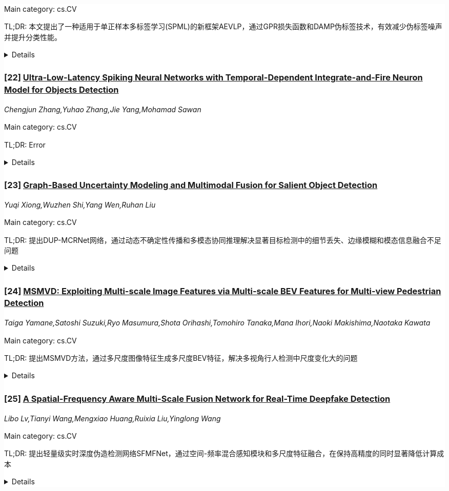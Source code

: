 Main category: cs.CV

TL;DR: 本文提出了一种适用于单正样本多标签学习(SPML)的新框架AEVLP，通过GPR损失函数和DAMP伪标签技术，有效减少伪标签噪声并提升分类性能。


<details><summary>Details</summary></details>


### [22] [Ultra-Low-Latency Spiking Neural Networks with Temporal-Dependent Integrate-and-Fire Neuron Model for Objects Detection](https://arxiv.org/abs/2508.20392)
*Chengjun Zhang,Yuhao Zhang,Jie Yang,Mohamad Sawan*

Main category: cs.CV

TL;DR: Error


<details><summary>Details</summary></details>


### [23] [Graph-Based Uncertainty Modeling and Multimodal Fusion for Salient Object Detection](https://arxiv.org/abs/2508.20415)
*Yuqi Xiong,Wuzhen Shi,Yang Wen,Ruhan Liu*

Main category: cs.CV

TL;DR: 提出DUP-MCRNet网络，通过动态不确定性传播和多模态协同推理解决显著目标检测中的细节丢失、边缘模糊和模态信息融合不足问题


<details><summary>Details</summary></details>


### [24] [MSMVD: Exploiting Multi-scale Image Features via Multi-scale BEV Features for Multi-view Pedestrian Detection](https://arxiv.org/abs/2508.20447)
*Taiga Yamane,Satoshi Suzuki,Ryo Masumura,Shota Orihashi,Tomohiro Tanaka,Mana Ihori,Naoki Makishima,Naotaka Kawata*

Main category: cs.CV

TL;DR: 提出MSMVD方法，通过多尺度图像特征生成多尺度BEV特征，解决多视角行人检测中尺度变化大的问题


<details><summary>Details</summary></details>


### [25] [A Spatial-Frequency Aware Multi-Scale Fusion Network for Real-Time Deepfake Detection](https://arxiv.org/abs/2508.20449)
*Libo Lv,Tianyi Wang,Mengxiao Huang,Ruixia Liu,Yinglong Wang*

Main category: cs.CV

TL;DR: 提出轻量级实时深度伪造检测网络SFMFNet，通过空间-频率混合感知模块和多尺度特征融合，在保持高精度的同时显著降低计算成本


<details><summary>Details</summary></details>

